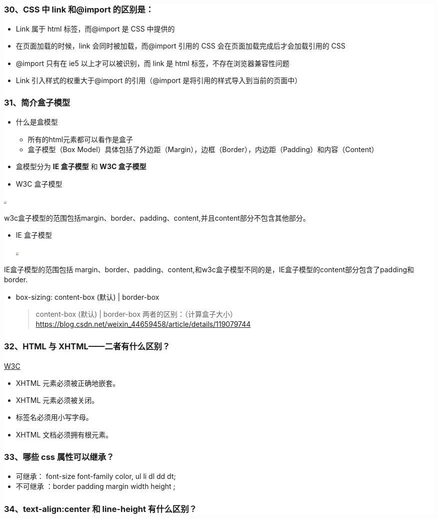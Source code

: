 

### 30、CSS 中 link 和@import 的区别是： 

* Link 属于 html 标签，而@import 是 CSS 中提供的
* 在页面加载的时候，link 会同时被加载，而@import 引用的 CSS 会在页面加载完成后才会加载引用的 CSS

* @import 只有在 ie5 以上才可以被识别，而 link 是 html 标签，不存在浏览器兼容性问题
* Link 引入样式的权重大于@import 的引用（@import 是将引用的样式导入到当前的页面中）



### 31、简介盒子模型 

* 什么是盒模型

  * 所有的html元素都可以看作是盒子
  * 盒子模型（Box Model）具体包括了外边距（Margin），边框（Border），内边距（Padding）和内容（Content）

* 盒模型分为 **IE 盒子模型** 和 **W3C 盒子模型**

*  W3C 盒子模型

  <img src="https://i.loli.net/2021/08/01/v9hTXt2DBJ8c7gf.png" style="zoom:33%;" />

  w3c盒子模型的范围包括margin、border、padding、content,并且content部分不包含其他部分。

* IE 盒子模型

  <img src="https://i.loli.net/2021/08/01/SEmrhfOqCou1geZ.png" style="zoom:33%;" />

IE盒子模型的范围包括 margin、border、padding、content,和w3c盒子模型不同的是，IE盒子模型的content部分包含了padding和border.

* box-sizing: content-box (默认) | border-box

  > content-box (默认) | border-box 两者的区别：（计算盒子大小）https://blog.csdn.net/weixin_44659458/article/details/119079744



### 32、HTML 与 XHTML——二者有什么区别？ 

[W3C](https://www.w3school.com.cn/xhtml/xhtml_intro.asp)

- XHTML 元素必须被正确地嵌套。

- XHTML 元素必须被关闭。

- 标签名必须用小写字母。

- XHTML 文档必须拥有根元素。

  

### 33、哪些 css 属性可以继承？

* 可继承： font-size font-family color, ul li dl dd dt; 
* 不可继承 ：border padding margin width height ;



### 34、text-align:center 和 line-height 有什么区别？
